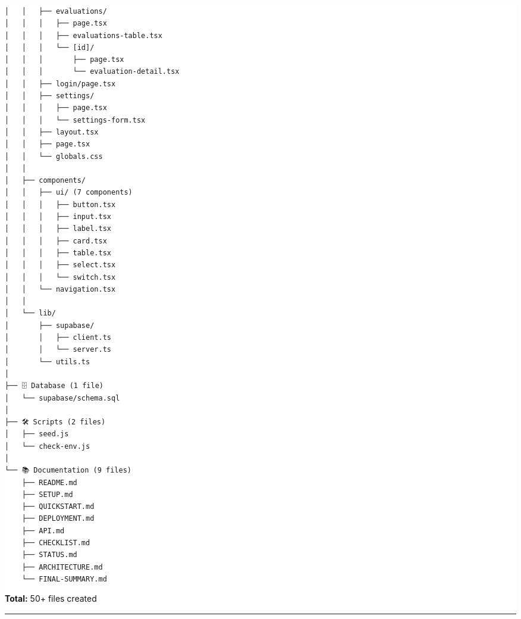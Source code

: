 ```
│   │   ├── evaluations/
│   │   │   ├── page.tsx
│   │   │   ├── evaluations-table.tsx
│   │   │   └── [id]/
│   │   │       ├── page.tsx
│   │   │       └── evaluation-detail.tsx
│   │   ├── login/page.tsx
│   │   ├── settings/
│   │   │   ├── page.tsx
│   │   │   └── settings-form.tsx
│   │   ├── layout.tsx
│   │   ├── page.tsx
│   │   └── globals.css
│   │
│   ├── components/
│   │   ├── ui/ (7 components)
│   │   │   ├── button.tsx
│   │   │   ├── input.tsx
│   │   │   ├── label.tsx
│   │   │   ├── card.tsx
│   │   │   ├── table.tsx
│   │   │   ├── select.tsx
│   │   │   └── switch.tsx
│   │   └── navigation.tsx
│   │
│   └── lib/
│       ├── supabase/
│       │   ├── client.ts
│       │   └── server.ts
│       └── utils.ts
│
├── 🗄️ Database (1 file)
│   └── supabase/schema.sql
│
├── 🛠️ Scripts (2 files)
│   ├── seed.js
│   └── check-env.js
│
└── 📚 Documentation (9 files)
    ├── README.md
    ├── SETUP.md
    ├── QUICKSTART.md
    ├── DEPLOYMENT.md
    ├── API.md
    ├── CHECKLIST.md
    ├── STATUS.md
    ├── ARCHITECTURE.md
    └── FINAL-SUMMARY.md
```

**Total:** 50+ files created

---